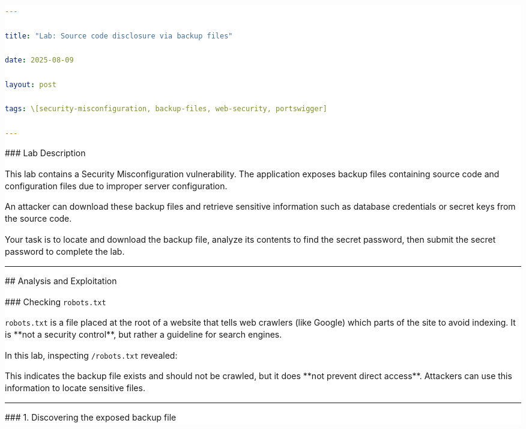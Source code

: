 ```yaml
---

title: "Lab: Source code disclosure via backup files"

date: 2025-08-09

layout: post

tags: \[security-misconfiguration, backup-files, web-security, portswigger]

---
```




\### Lab Description



This lab contains a Security Misconfiguration vulnerability. The application exposes backup files containing source code and configuration files due to improper server configuration.



An attacker can download these backup files and retrieve sensitive information such as database credentials or secret keys from the source code.



Your task is to locate and download the backup file, analyze its contents to find the secret password, then submit the secret password to complete the lab.



---



\## Analysis and Exploitation



\### Checking `robots.txt`

`robots.txt` is a file placed at the root of a website that tells web crawlers (like Google) which parts of the site to avoid indexing. It is \*\*not a security control\*\*, but rather a guideline for search engines.



In this lab, inspecting `/robots.txt` revealed:

This indicates the backup file exists and should not be crawled, but it does \*\*not prevent direct access\*\*. Attackers can use this information to locate sensitive files.



---



\### 1. Discovering the exposed backup file


